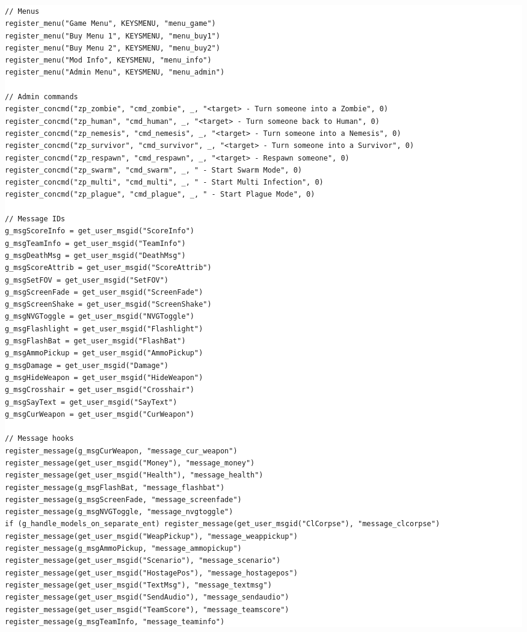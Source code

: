 	// Menus
	register_menu("Game Menu", KEYSMENU, "menu_game")
	register_menu("Buy Menu 1", KEYSMENU, "menu_buy1")
	register_menu("Buy Menu 2", KEYSMENU, "menu_buy2")
	register_menu("Mod Info", KEYSMENU, "menu_info")
	register_menu("Admin Menu", KEYSMENU, "menu_admin")

	// Admin commands
	register_concmd("zp_zombie", "cmd_zombie", _, "<target> - Turn someone into a Zombie", 0)
	register_concmd("zp_human", "cmd_human", _, "<target> - Turn someone back to Human", 0)
	register_concmd("zp_nemesis", "cmd_nemesis", _, "<target> - Turn someone into a Nemesis", 0)
	register_concmd("zp_survivor", "cmd_survivor", _, "<target> - Turn someone into a Survivor", 0)
	register_concmd("zp_respawn", "cmd_respawn", _, "<target> - Respawn someone", 0)
	register_concmd("zp_swarm", "cmd_swarm", _, " - Start Swarm Mode", 0)
	register_concmd("zp_multi", "cmd_multi", _, " - Start Multi Infection", 0)
	register_concmd("zp_plague", "cmd_plague", _, " - Start Plague Mode", 0)

	// Message IDs
	g_msgScoreInfo = get_user_msgid("ScoreInfo")
	g_msgTeamInfo = get_user_msgid("TeamInfo")
	g_msgDeathMsg = get_user_msgid("DeathMsg")
	g_msgScoreAttrib = get_user_msgid("ScoreAttrib")
	g_msgSetFOV = get_user_msgid("SetFOV")
	g_msgScreenFade = get_user_msgid("ScreenFade")
	g_msgScreenShake = get_user_msgid("ScreenShake")
	g_msgNVGToggle = get_user_msgid("NVGToggle")
	g_msgFlashlight = get_user_msgid("Flashlight")
	g_msgFlashBat = get_user_msgid("FlashBat")
	g_msgAmmoPickup = get_user_msgid("AmmoPickup")
	g_msgDamage = get_user_msgid("Damage")
	g_msgHideWeapon = get_user_msgid("HideWeapon")
	g_msgCrosshair = get_user_msgid("Crosshair")
	g_msgSayText = get_user_msgid("SayText")
	g_msgCurWeapon = get_user_msgid("CurWeapon")

	// Message hooks
	register_message(g_msgCurWeapon, "message_cur_weapon")
	register_message(get_user_msgid("Money"), "message_money")
	register_message(get_user_msgid("Health"), "message_health")
	register_message(g_msgFlashBat, "message_flashbat")
	register_message(g_msgScreenFade, "message_screenfade")
	register_message(g_msgNVGToggle, "message_nvgtoggle")
	if (g_handle_models_on_separate_ent) register_message(get_user_msgid("ClCorpse"), "message_clcorpse")
	register_message(get_user_msgid("WeapPickup"), "message_weappickup")
	register_message(g_msgAmmoPickup, "message_ammopickup")
	register_message(get_user_msgid("Scenario"), "message_scenario")
	register_message(get_user_msgid("HostagePos"), "message_hostagepos")
	register_message(get_user_msgid("TextMsg"), "message_textmsg")
	register_message(get_user_msgid("SendAudio"), "message_sendaudio")
	register_message(get_user_msgid("TeamScore"), "message_teamscore")
	register_message(g_msgTeamInfo, "message_teaminfo")
